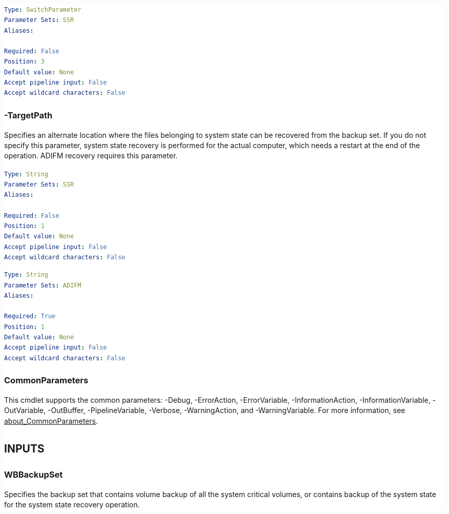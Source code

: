 ```yaml
Type: SwitchParameter
Parameter Sets: SSR
Aliases: 

Required: False
Position: 3
Default value: None
Accept pipeline input: False
Accept wildcard characters: False
```

### -TargetPath
Specifies an alternate location where the files belonging to system state can be recovered from the backup set.
If you do not specify this parameter, system state recovery is performed for the actual computer, which needs a restart at the end of the operation.
ADIFM recovery requires this parameter.

```yaml
Type: String
Parameter Sets: SSR
Aliases: 

Required: False
Position: 1
Default value: None
Accept pipeline input: False
Accept wildcard characters: False
```

```yaml
Type: String
Parameter Sets: ADIFM
Aliases: 

Required: True
Position: 1
Default value: None
Accept pipeline input: False
Accept wildcard characters: False
```

### CommonParameters
This cmdlet supports the common parameters: -Debug, -ErrorAction, -ErrorVariable, -InformationAction, -InformationVariable, -OutVariable, -OutBuffer, -PipelineVariable, -Verbose, -WarningAction, and -WarningVariable. For more information, see [about_CommonParameters](http://go.microsoft.com/fwlink/?LinkID=113216).

## INPUTS

### WBBackupSet
Specifies the backup set that contains volume backup of all the system critical volumes, or contains backup of the system state for the system state recovery operation.
